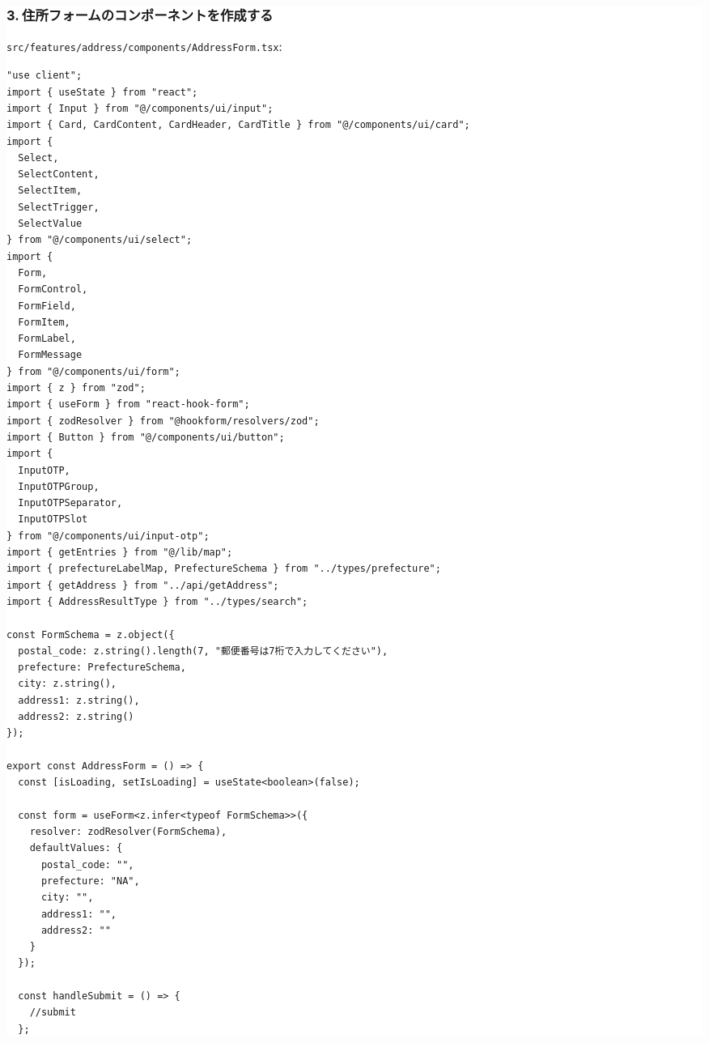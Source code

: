 ### 3. 住所フォームのコンポーネントを作成する

`src/features/address/components/AddressForm.tsx`:

```tsx
"use client";
import { useState } from "react";
import { Input } from "@/components/ui/input";
import { Card, CardContent, CardHeader, CardTitle } from "@/components/ui/card";
import {
  Select,
  SelectContent,
  SelectItem,
  SelectTrigger,
  SelectValue
} from "@/components/ui/select";
import {
  Form,
  FormControl,
  FormField,
  FormItem,
  FormLabel,
  FormMessage
} from "@/components/ui/form";
import { z } from "zod";
import { useForm } from "react-hook-form";
import { zodResolver } from "@hookform/resolvers/zod";
import { Button } from "@/components/ui/button";
import {
  InputOTP,
  InputOTPGroup,
  InputOTPSeparator,
  InputOTPSlot
} from "@/components/ui/input-otp";
import { getEntries } from "@/lib/map";
import { prefectureLabelMap, PrefectureSchema } from "../types/prefecture";
import { getAddress } from "../api/getAddress";
import { AddressResultType } from "../types/search";

const FormSchema = z.object({
  postal_code: z.string().length(7, "郵便番号は7桁で入力してください"),
  prefecture: PrefectureSchema,
  city: z.string(),
  address1: z.string(),
  address2: z.string()
});

export const AddressForm = () => {
  const [isLoading, setIsLoading] = useState<boolean>(false);

  const form = useForm<z.infer<typeof FormSchema>>({
    resolver: zodResolver(FormSchema),
    defaultValues: {
      postal_code: "",
      prefecture: "NA",
      city: "",
      address1: "",
      address2: ""
    }
  });

  const handleSubmit = () => {
    //submit
  };
```